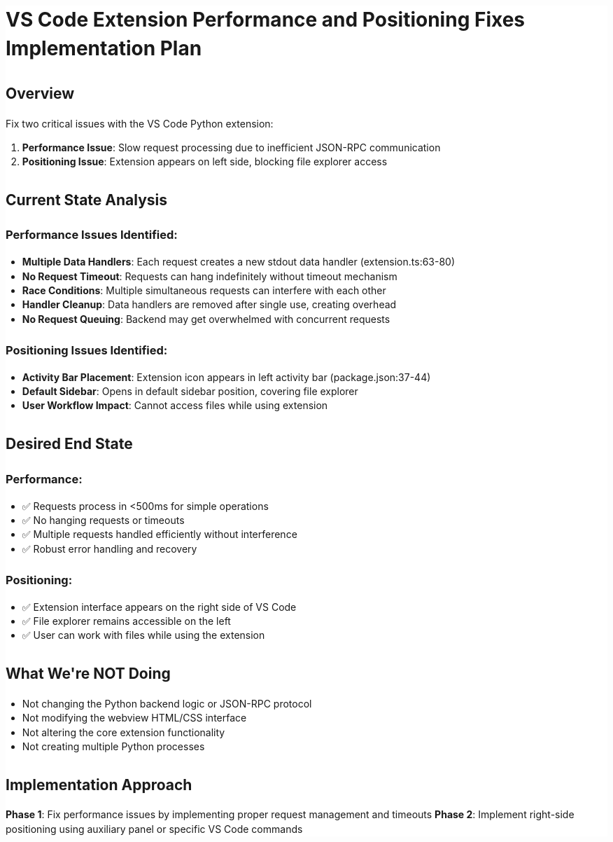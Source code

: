 # VS Code Extension Performance and Positioning Fixes Implementation Plan

## Overview

Fix two critical issues with the VS Code Python extension:
1. **Performance Issue**: Slow request processing due to inefficient JSON-RPC communication
2. **Positioning Issue**: Extension appears on left side, blocking file explorer access

## Current State Analysis

### Performance Issues Identified:
- **Multiple Data Handlers**: Each request creates a new stdout data handler (extension.ts:63-80)
- **No Request Timeout**: Requests can hang indefinitely without timeout mechanism
- **Race Conditions**: Multiple simultaneous requests can interfere with each other
- **Handler Cleanup**: Data handlers are removed after single use, creating overhead
- **No Request Queuing**: Backend may get overwhelmed with concurrent requests

### Positioning Issues Identified:
- **Activity Bar Placement**: Extension icon appears in left activity bar (package.json:37-44)
- **Default Sidebar**: Opens in default sidebar position, covering file explorer
- **User Workflow Impact**: Cannot access files while using extension

## Desired End State

### Performance:
- ✅ Requests process in <500ms for simple operations
- ✅ No hanging requests or timeouts
- ✅ Multiple requests handled efficiently without interference
- ✅ Robust error handling and recovery

### Positioning:
- ✅ Extension interface appears on the right side of VS Code
- ✅ File explorer remains accessible on the left
- ✅ User can work with files while using the extension

## What We're NOT Doing

- Not changing the Python backend logic or JSON-RPC protocol
- Not modifying the webview HTML/CSS interface
- Not altering the core extension functionality
- Not creating multiple Python processes

## Implementation Approach

**Phase 1**: Fix performance issues by implementing proper request management and timeouts
**Phase 2**: Implement right-side positioning using auxiliary panel or specific VS Code commands
